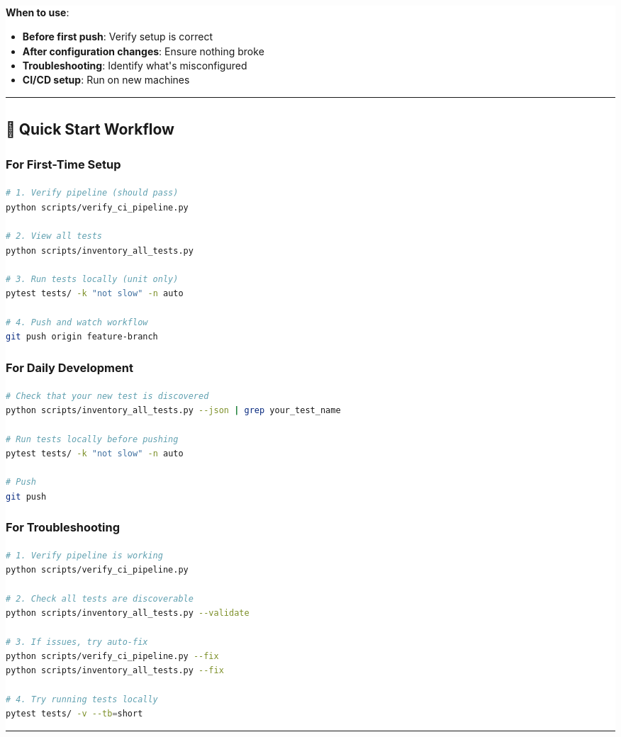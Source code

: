 **When to use**:
- **Before first push**: Verify setup is correct
- **After configuration changes**: Ensure nothing broke
- **Troubleshooting**: Identify what's misconfigured
- **CI/CD setup**: Run on new machines

---

## 🚀 Quick Start Workflow

### For First-Time Setup

```bash
# 1. Verify pipeline (should pass)
python scripts/verify_ci_pipeline.py

# 2. View all tests
python scripts/inventory_all_tests.py

# 3. Run tests locally (unit only)
pytest tests/ -k "not slow" -n auto

# 4. Push and watch workflow
git push origin feature-branch
```

### For Daily Development

```bash
# Check that your new test is discovered
python scripts/inventory_all_tests.py --json | grep your_test_name

# Run tests locally before pushing
pytest tests/ -k "not slow" -n auto

# Push
git push
```

### For Troubleshooting

```bash
# 1. Verify pipeline is working
python scripts/verify_ci_pipeline.py

# 2. Check all tests are discoverable
python scripts/inventory_all_tests.py --validate

# 3. If issues, try auto-fix
python scripts/verify_ci_pipeline.py --fix
python scripts/inventory_all_tests.py --fix

# 4. Try running tests locally
pytest tests/ -v --tb=short
```

---